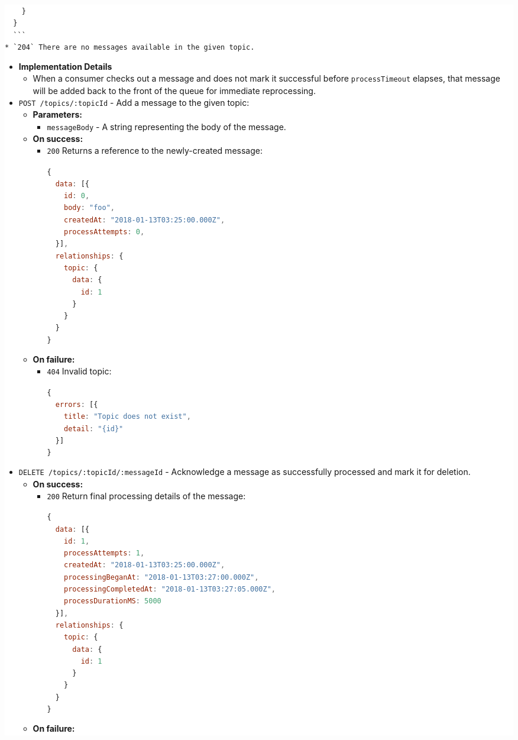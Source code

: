         }
      }
      ```
    * `204` There are no messages available in the given topic.
  * **Implementation Details**
    * When a consumer checks out a message and does not mark it successful before `processTimeout` elapses, that message will be added back to the front of the queue for immediate reprocessing.
* `POST /topics/:topicId` - Add a message to the given topic:
  * **Parameters:**
    * `messageBody` - A string representing the body of the message.
  * **On success:**
    * `200` Returns a reference to the newly-created message:
      ```javascript
      {
        data: [{
          id: 0,
          body: "foo",
          createdAt: "2018-01-13T03:25:00.000Z",
          processAttempts: 0,
        }],
        relationships: {
          topic: {
            data: {
              id: 1
            }
          }
        }
      }
      ```
  * **On failure:**
    * `404` Invalid topic:
      ```javascript
      {
        errors: [{
          title: "Topic does not exist",
          detail: "{id}"
        }]
      }
      ```
* `DELETE /topics/:topicId/:messageId` - Acknowledge a message as successfully processed and mark it for deletion.
  * **On success:**
    * `200` Return final processing details of the message:
      ```javascript
      {
        data: [{
          id: 1,
          processAttempts: 1,
          createdAt: "2018-01-13T03:25:00.000Z",
          processingBeganAt: "2018-01-13T03:27:00.000Z",
          processingCompletedAt: "2018-01-13T03:27:05.000Z",
          processDurationMS: 5000
        }],
        relationships: {
          topic: {
            data: {
              id: 1
            }
          }
        }
      }
      ```
  * **On failure:**